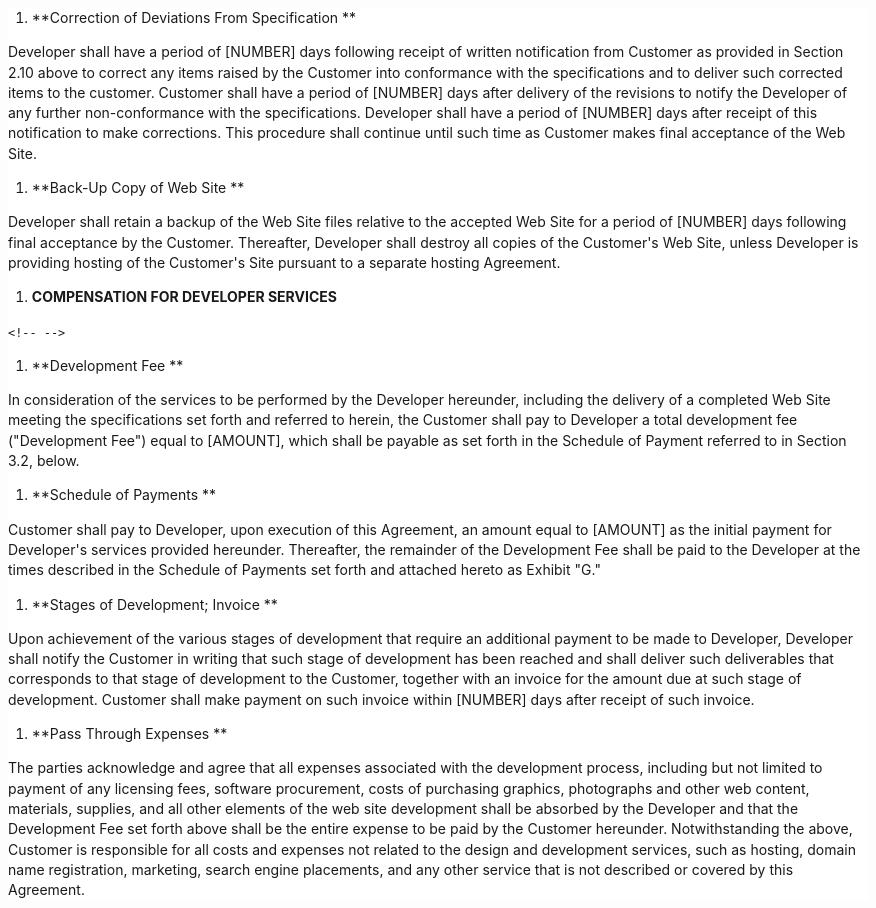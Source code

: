 1.  **Correction of Deviations From Specification **

Developer shall have a period of \[NUMBER\] days following receipt of
written notification from Customer as provided in Section 2.10 above to
correct any items raised by the Customer into conformance with the
specifications and to deliver such corrected items to the customer.
Customer shall have a period of \[NUMBER\] days after delivery of the
revisions to notify the Developer of any further non-conformance with
the specifications. Developer shall have a period of \[NUMBER\] days
after receipt of this notification to make corrections. This procedure
shall continue until such time as Customer makes final acceptance of the
Web Site.

1.  **Back-Up Copy of Web Site **

Developer shall retain a backup of the Web Site files relative to the
accepted Web Site for a period of \[NUMBER\] days following final
acceptance by the Customer. Thereafter, Developer shall destroy all
copies of the Customer's Web Site, unless Developer is providing hosting
of the Customer's Site pursuant to a separate hosting Agreement.

1.  **COMPENSATION FOR DEVELOPER SERVICES**

```{=html}
<!-- -->
```
1.  **Development Fee **

In consideration of the services to be performed by the Developer
hereunder, including the delivery of a completed Web Site meeting the
specifications set forth and referred to herein, the Customer shall pay
to Developer a total development fee ("Development Fee") equal to
\[AMOUNT\], which shall be payable as set forth in the Schedule of
Payment referred to in Section 3.2, below.

1.  **Schedule of Payments **

Customer shall pay to Developer, upon execution of this Agreement, an
amount equal to \[AMOUNT\] as the initial payment for Developer's
services provided hereunder. Thereafter, the remainder of the
Development Fee shall be paid to the Developer at the times described in
the Schedule of Payments set forth and attached hereto as Exhibit "G."

1.  **Stages of Development; Invoice **

Upon achievement of the various stages of development that require an
additional payment to be made to Developer, Developer shall notify the
Customer in writing that such stage of development has been reached and
shall deliver such deliverables that corresponds to that stage of
development to the Customer, together with an invoice for the amount due
at such stage of development. Customer shall make payment on such
invoice within \[NUMBER\] days after receipt of such invoice.

1.  **Pass Through Expenses **

The parties acknowledge and agree that all expenses associated with the
development process, including but not limited to payment of any
licensing fees, software procurement, costs of purchasing graphics,
photographs and other web content, materials, supplies, and all other
elements of the web site development shall be absorbed by the Developer
and that the Development Fee set forth above shall be the entire expense
to be paid by the Customer hereunder. Notwithstanding the above,
Customer is responsible for all costs and expenses not related to the
design and development services, such as hosting, domain name
registration, marketing, search engine placements, and any other service
that is not described or covered by this Agreement.
